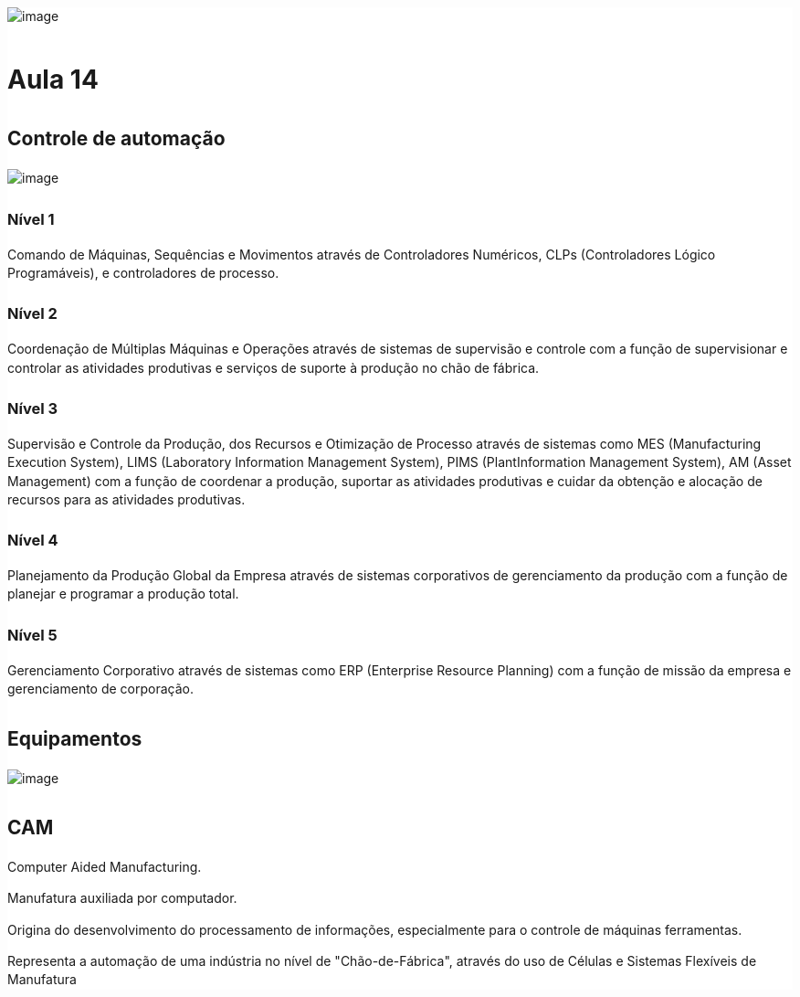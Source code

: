 ![image](https://github.com/user-attachments/assets/3fc83116-bc45-42c4-9b88-526736f9d1d2)

# Aula 14

## Controle de automação

![image](https://github.com/user-attachments/assets/5f255fe5-ecd4-442f-bce3-2f062ceab931)

### Nível 1

Comando de Máquinas, Sequências e Movimentos através de Controladores Numéricos, CLPs (Controladores Lógico Programáveis), e controladores de processo.

### Nível 2

Coordenação de Múltiplas Máquinas e Operações através de sistemas de supervisão e controle com a função de supervisionar e controlar as atividades produtivas e serviços de suporte à produção no chão de fábrica.

### Nível 3

Supervisão e Controle da Produção, dos Recursos e Otimização de Processo através de sistemas como MES (Manufacturing Execution System), LIMS (Laboratory Information Management System), PIMS (PlantInformation Management System), AM (Asset Management) com a função de coordenar a produção, suportar as atividades produtivas e cuidar da obtenção e alocação de recursos para as atividades produtivas.

### Nível 4

Planejamento da Produção Global da Empresa através de sistemas corporativos de gerenciamento da produção com a função de planejar e programar a produção total.

### Nível 5

Gerenciamento Corporativo através de sistemas como ERP (Enterprise Resource Planning) com a função de missão da empresa e gerenciamento de corporação.

## Equipamentos

![image](https://github.com/user-attachments/assets/2fbb3349-f418-4049-ad07-091b239f15c6)

## CAM

Computer Aided Manufacturing.

Manufatura auxiliada por computador.

Origina do desenvolvimento do processamento de informações, especialmente para o controle de máquinas ferramentas.

Representa a automação de uma indústria no nível de "Chão-de-Fábrica", através do uso de Células e Sistemas Flexíveis de Manufatura
